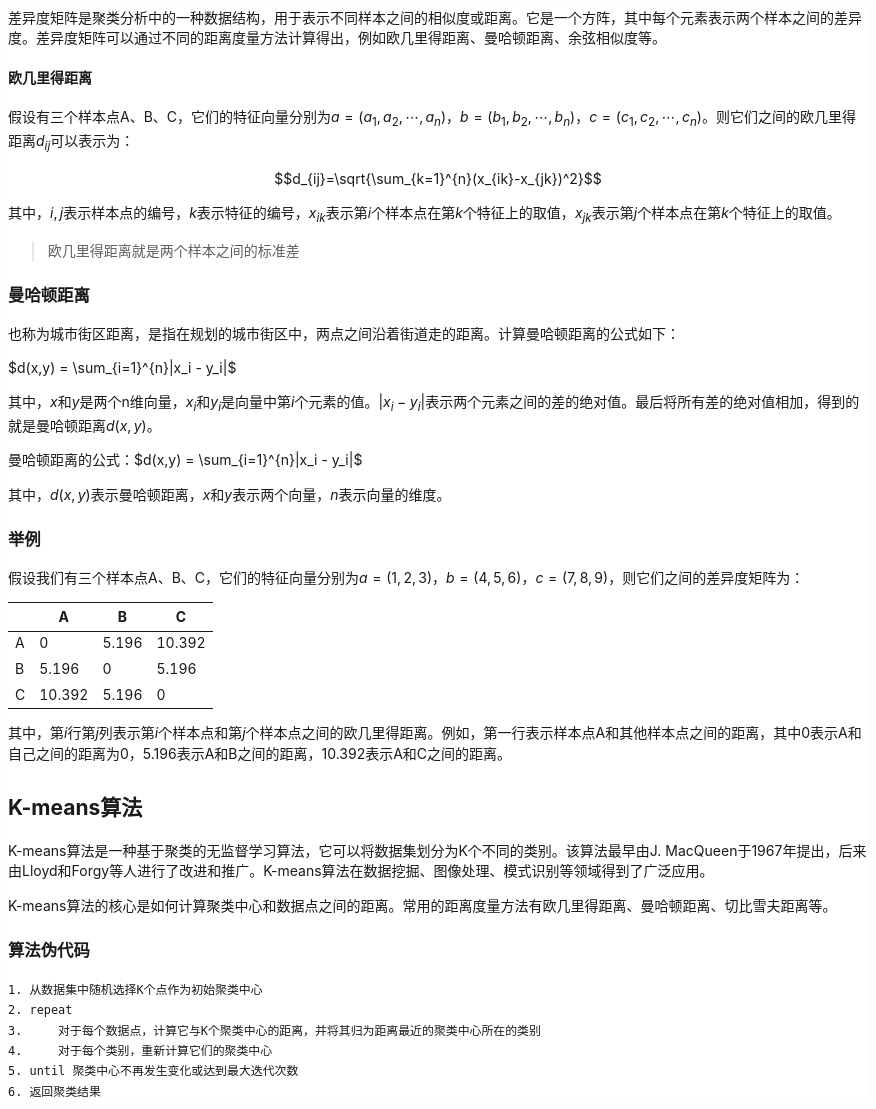 差异度矩阵是聚类分析中的一种数据结构，用于表示不同样本之间的相似度或距离。它是一个方阵，其中每个元素表示两个样本之间的差异度。差异度矩阵可以通过不同的距离度量方法计算得出，例如欧几里得距离、曼哈顿距离、余弦相似度等。

#### 欧几里得距离

假设有三个样本点A、B、C，它们的特征向量分别为$a=(a_1,a_2,\cdots,a_n)$，$b=(b_1,b_2,\cdots,b_n)$，$c=(c_1,c_2,\cdots,c_n)$。则它们之间的欧几里得距离$d_{ij}$可以表示为：

$$d_{ij}=\sqrt{\sum_{k=1}^{n}(x_{ik}-x_{jk})^2}$$

其中，$i,j$表示样本点的编号，$k$表示特征的编号，$x_{ik}$表示第$i$个样本点在第$k$个特征上的取值，$x_{jk}$表示第$j$个样本点在第$k$个特征上的取值。

> 欧几里得距离就是两个样本之间的标准差

### 曼哈顿距离

也称为城市街区距离，是指在规划的城市街区中，两点之间沿着街道走的距离。计算曼哈顿距离的公式如下：

$d(x,y) = \sum_{i=1}^{n}|x_i - y_i|$

其中，$x$和$y$是两个n维向量，$x_i$和$y_i$是向量中第$i$个元素的值。$|x_i - y_i|$表示两个元素之间的差的绝对值。最后将所有差的绝对值相加，得到的就是曼哈顿距离$d(x,y)$。

曼哈顿距离的公式：$d(x,y) = \sum_{i=1}^{n}|x_i - y_i|$

其中，$d(x,y)$表示曼哈顿距离，$x$和$y$表示两个向量，$n$表示向量的维度。

### 举例

假设我们有三个样本点A、B、C，它们的特征向量分别为$a=(1,2,3)$，$b=(4,5,6)$，$c=(7,8,9)$，则它们之间的差异度矩阵为：

|      | A      | B     | C      |
| ---- | ------ | ----- | ------ |
| A    | 0      | 5.196 | 10.392 |
| B    | 5.196  | 0     | 5.196  |
| C    | 10.392 | 5.196 | 0      |

其中，第$i$行第$j$列表示第$i$个样本点和第$j$个样本点之间的欧几里得距离。例如，第一行表示样本点A和其他样本点之间的距离，其中$0$表示A和自己之间的距离为$0$，$5.196$表示A和B之间的距离，$10.392$表示A和C之间的距离。

## K-means算法

K-means算法是一种基于聚类的无监督学习算法，它可以将数据集划分为K个不同的类别。该算法最早由J. MacQueen于1967年提出，后来由Lloyd和Forgy等人进行了改进和推广。K-means算法在数据挖掘、图像处理、模式识别等领域得到了广泛应用。

K-means算法的核心是如何计算聚类中心和数据点之间的距离。常用的距离度量方法有欧几里得距离、曼哈顿距离、切比雪夫距离等。

### 算法伪代码

```
1. 从数据集中随机选择K个点作为初始聚类中心
2. repeat
3.     对于每个数据点，计算它与K个聚类中心的距离，并将其归为距离最近的聚类中心所在的类别
4.     对于每个类别，重新计算它们的聚类中心
5. until 聚类中心不再发生变化或达到最大迭代次数
6. 返回聚类结果
```
